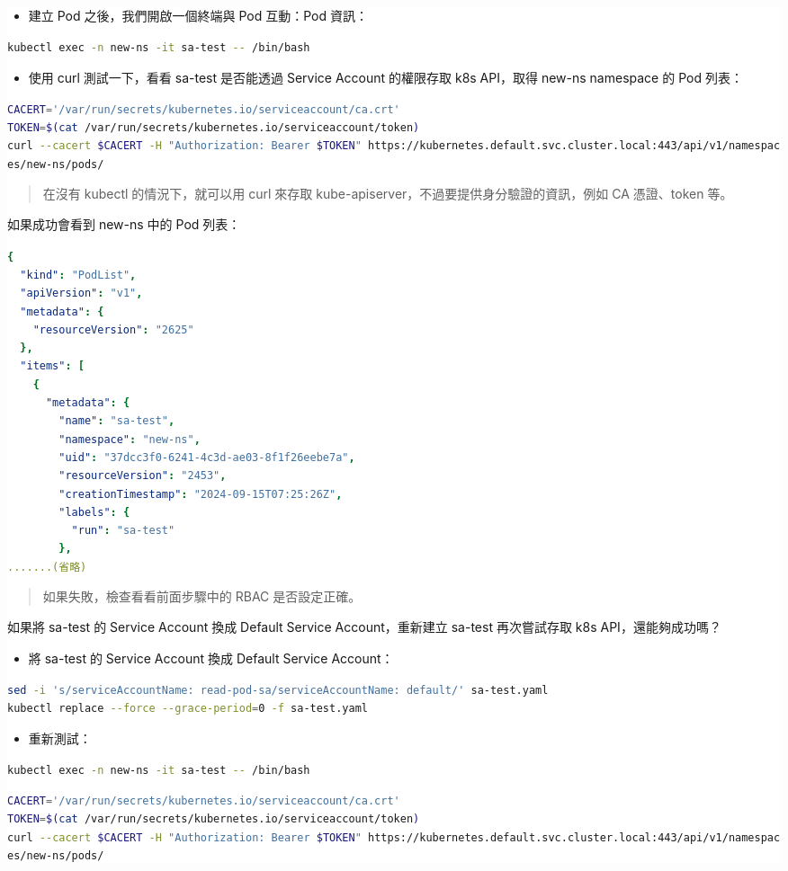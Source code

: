 * 建立 Pod 之後，我們開啟一個終端與 Pod 互動：Pod 資訊：
  
```bash
kubectl exec -n new-ns -it sa-test -- /bin/bash
```

* 使用 curl 測試一下，看看 sa-test 是否能透過 Service Account 的權限存取 k8s API，取得 new-ns namespace 的 Pod 列表：
```bash
CACERT='/var/run/secrets/kubernetes.io/serviceaccount/ca.crt'
TOKEN=$(cat /var/run/secrets/kubernetes.io/serviceaccount/token)
curl --cacert $CACERT -H "Authorization: Bearer $TOKEN" https://kubernetes.default.svc.cluster.local:443/api/v1/namespaces/new-ns/pods/
```
> 在沒有 kubectl 的情況下，就可以用 curl 來存取 kube-apiserver，不過要提供身分驗證的資訊，例如 CA 憑證、token 等。

如果成功會看到 new-ns 中的 Pod 列表：
```yaml
{
  "kind": "PodList",
  "apiVersion": "v1",
  "metadata": {
    "resourceVersion": "2625"
  },
  "items": [
    {
      "metadata": {
        "name": "sa-test",
        "namespace": "new-ns",
        "uid": "37dcc3f0-6241-4c3d-ae03-8f1f26eebe7a",
        "resourceVersion": "2453",
        "creationTimestamp": "2024-09-15T07:25:26Z",
        "labels": {
          "run": "sa-test"
        },
.......(省略)
```

> 如果失敗，檢查看看前面步驟中的 RBAC 是否設定正確。

如果將 sa-test 的 Service Account 換成 Default Service Account，重新建立 sa-test 再次嘗試存取 k8s API，還能夠成功嗎？

* 將 sa-test 的 Service Account 換成 Default Service Account：
```bash
sed -i 's/serviceAccountName: read-pod-sa/serviceAccountName: default/' sa-test.yaml
kubectl replace --force --grace-period=0 -f sa-test.yaml
```

* 重新測試：
```bash
kubectl exec -n new-ns -it sa-test -- /bin/bash
```
```bash
CACERT='/var/run/secrets/kubernetes.io/serviceaccount/ca.crt'
TOKEN=$(cat /var/run/secrets/kubernetes.io/serviceaccount/token)
curl --cacert $CACERT -H "Authorization: Bearer $TOKEN" https://kubernetes.default.svc.cluster.local:443/api/v1/namespaces/new-ns/pods/
```

